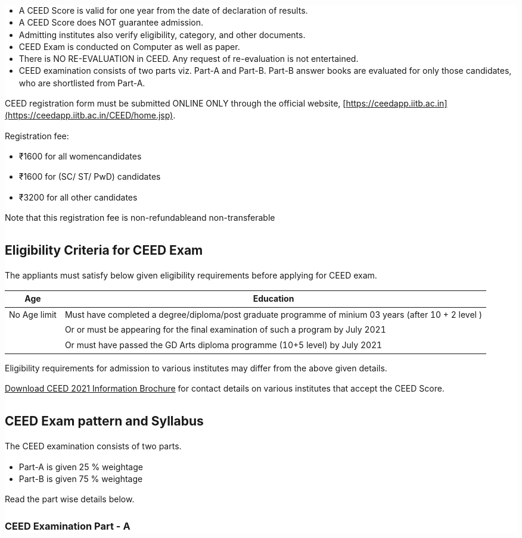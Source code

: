 - A CEED Score is valid for one year from the date of declaration of results.
- A CEED Score does NOT guarantee admission.
- Admitting institutes also verify eligibility, category, and other documents.
- CEED Exam is conducted on Computer as well as paper.
- There is NO RE-EVALUATION in CEED. Any request of re-evaluation is not
    entertained.
- CEED examination consists of two parts viz. Part-A and Part-B. Part-B answer
    books are evaluated for only those candidates, who are shortlisted from
    Part-A.

CEED registration form must be submitted ONLINE ONLY through the official
website, [https://ceedapp.iitb.ac.in](https://ceedapp.iitb.ac.in/CEED/home.jsp).

> 
  Registration fee:
>
  - ₹1600 for all womencandidates
>
  - ₹1600 for (SC/ ST/ PwD) candidates
>
  - ₹3200 for all other candidates

Note that this registration fee is non-refundableand non-transferable

## Eligibility Criteria for CEED Exam

The appliants must satisfy below given eligibility requirements before applying
for CEED exam.

| Age | Education|
|----|-----------|
| No Age limit | Must have completed a degree/diploma/post graduate programme of minium 03 years (after 10 + 2 level )
|| Or or must be appearing for the final examination of such a program by July 2021|
|| Or must have passed the GD Arts diploma programme (10+5 level) by July 2021|

Eligibility requirements for admission to various institutes may differ from
the above given details. 

[Download CEED 2021 Information
Brochure](http://www.ceed.iitb.ac.in/2021/downloads/CEED2021_Brochure.pdf) for
contact details on various institutes that accept the CEED Score.

## CEED Exam pattern and Syllabus

The CEED examination consists of two parts.

> 
  - Part-A is given 25 % weightage
  - Part-B is given 75 % weightage

Read the part wise details below.

### CEED Examination Part - A
